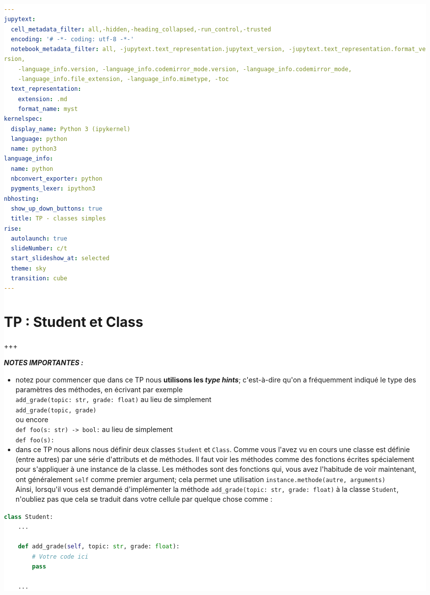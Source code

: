 ```yaml
---
jupytext:
  cell_metadata_filter: all,-hidden,-heading_collapsed,-run_control,-trusted
  encoding: '# -*- coding: utf-8 -*-'
  notebook_metadata_filter: all, -jupytext.text_representation.jupytext_version, -jupytext.text_representation.format_version,
    -language_info.version, -language_info.codemirror_mode.version, -language_info.codemirror_mode,
    -language_info.file_extension, -language_info.mimetype, -toc
  text_representation:
    extension: .md
    format_name: myst
kernelspec:
  display_name: Python 3 (ipykernel)
  language: python
  name: python3
language_info:
  name: python
  nbconvert_exporter: python
  pygments_lexer: ipython3
nbhosting:
  show_up_down_buttons: true
  title: TP - classes simples
rise:
  autolaunch: true
  slideNumber: c/t
  start_slideshow_at: selected
  theme: sky
  transition: cube
---
```


# TP : Student et Class

+++

***NOTES IMPORTANTES :***

* notez pour commencer que dans ce TP nous **utilisons les *type hints***; c'est-à-dire qu'on a fréquemment indiqué le type des paramètres des méthodes, en écrivant par exemple  
`add_grade(topic: str, grade: float)` au lieu de simplement  
`add_grade(topic, grade)`  
ou encore  
`def foo(s: str) -> bool:` au lieu de simplement  
`def foo(s):`
* dans ce TP nous allons nous définir deux classes `Student` et `Class`. Comme vous l'avez vu en cours une classe est définie (entre autres) par une série d'attributs et de méthodes. Il faut voir les méthodes comme des fonctions écrites spécialement pour s'appliquer à une instance de la classe. Les méthodes sont des fonctions qui, vous avez l'habitude de voir maintenant, ont généralement `self` comme premier argument; cela permet une utilisation `instance.methode(autre, arguments)`  
  Ainsi, lorsqu'il vous est demandé d'implémenter la méthode `add_grade(topic: str, grade: float)` à la classe `Student`, n'oubliez pas que cela se traduit dans votre cellule par quelque chose comme :
```python
class Student:
    ...

    def add_grade(self, topic: str, grade: float):
        # Votre code ici
        pass

    ...
```
